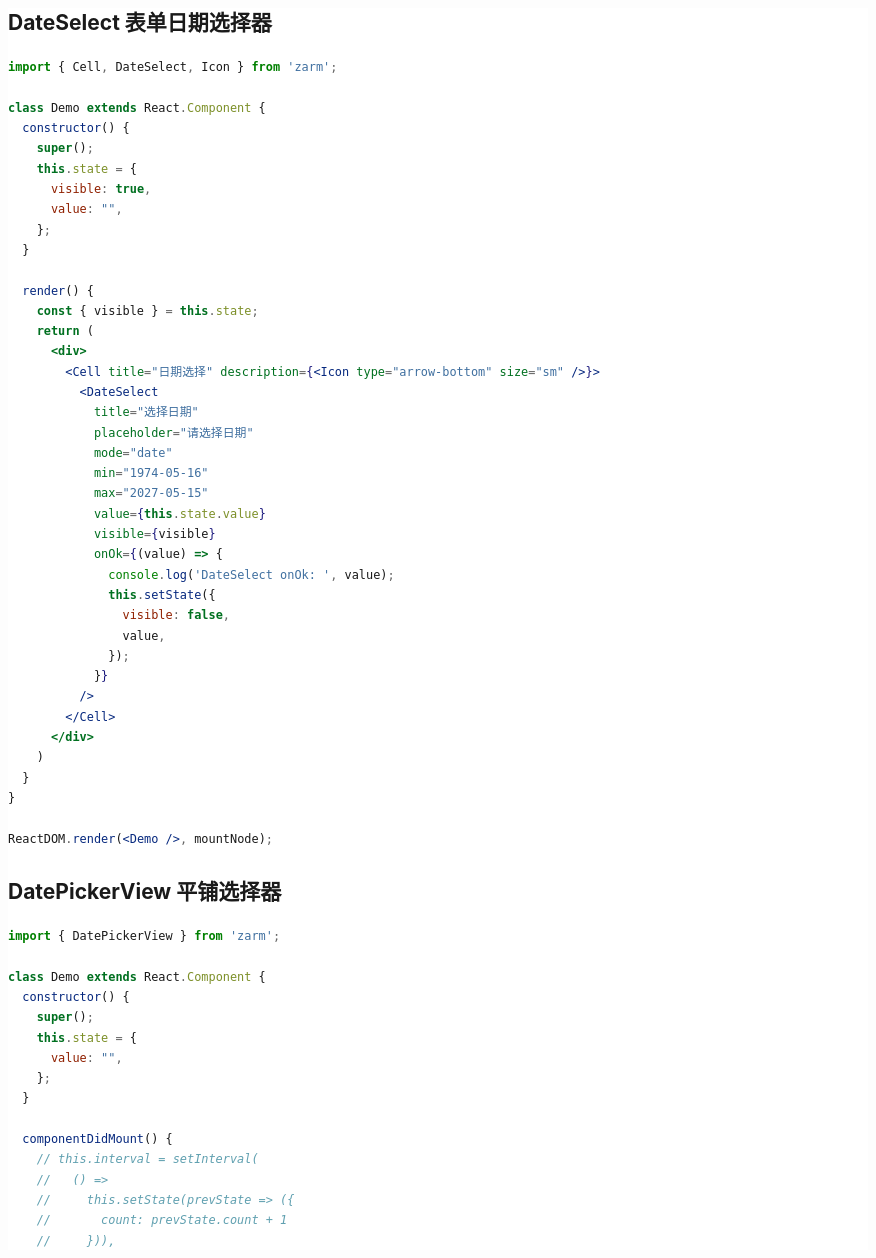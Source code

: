 
## DateSelect 表单日期选择器
```jsx
import { Cell, DateSelect, Icon } from 'zarm';

class Demo extends React.Component {
  constructor() {
    super();
    this.state = {
      visible: true,
      value: "",
    };
  }

  render() {
    const { visible } = this.state;
    return (
      <div>
        <Cell title="日期选择" description={<Icon type="arrow-bottom" size="sm" />}>
          <DateSelect
            title="选择日期"
            placeholder="请选择日期"
            mode="date"
            min="1974-05-16"
            max="2027-05-15"
            value={this.state.value}
            visible={visible}
            onOk={(value) => {
              console.log('DateSelect onOk: ', value);
              this.setState({
                visible: false,
                value,
              });
            }}
          />
        </Cell>
      </div>
    )
  }
}

ReactDOM.render(<Demo />, mountNode);
```



## DatePickerView 平铺选择器
```jsx
import { DatePickerView } from 'zarm';

class Demo extends React.Component {
  constructor() {
    super();
    this.state = {
      value: "",
    };
  }

  componentDidMount() {
    // this.interval = setInterval(
    //   () =>
    //     this.setState(prevState => ({
    //       count: prevState.count + 1
    //     })),
```